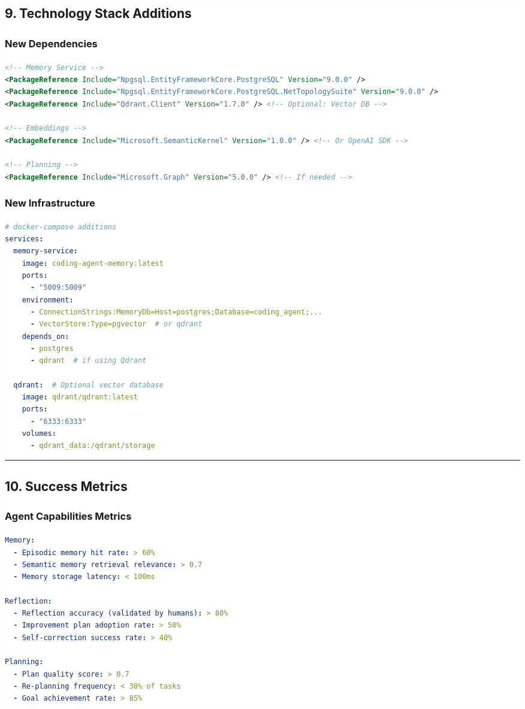 
## 9. Technology Stack Additions

### New Dependencies

```xml
<!-- Memory Service -->
<PackageReference Include="Npgsql.EntityFrameworkCore.PostgreSQL" Version="9.0.0" />
<PackageReference Include="Npgsql.EntityFrameworkCore.PostgreSQL.NetTopologySuite" Version="9.0.0" />
<PackageReference Include="Qdrant.Client" Version="1.7.0" /> <!-- Optional: Vector DB -->

<!-- Embeddings -->
<PackageReference Include="Microsoft.SemanticKernel" Version="1.0.0" /> <!-- Or OpenAI SDK -->

<!-- Planning -->
<PackageReference Include="Microsoft.Graph" Version="5.0.0" /> <!-- If needed -->
```

### New Infrastructure

```yaml
# docker-compose additions
services:
  memory-service:
    image: coding-agent-memory:latest
    ports:
      - "5009:5009"
    environment:
      - ConnectionStrings:MemoryDb=Host=postgres;Database=coding_agent;...
      - VectorStore:Type=pgvector  # or qdrant
    depends_on:
      - postgres
      - qdrant  # if using Qdrant
  
  qdrant:  # Optional vector database
    image: qdrant/qdrant:latest
    ports:
      - "6333:6333"
    volumes:
      - qdrant_data:/qdrant/storage
```

---

## 10. Success Metrics

### Agent Capabilities Metrics

```yaml
Memory:
  - Episodic memory hit rate: > 60%
  - Semantic memory retrieval relevance: > 0.7
  - Memory storage latency: < 100ms

Reflection:
  - Reflection accuracy (validated by humans): > 80%
  - Improvement plan adoption rate: > 50%
  - Self-correction success rate: > 40%

Planning:
  - Plan quality score: > 0.7
  - Re-planning frequency: < 30% of tasks
  - Goal achievement rate: > 85%
```